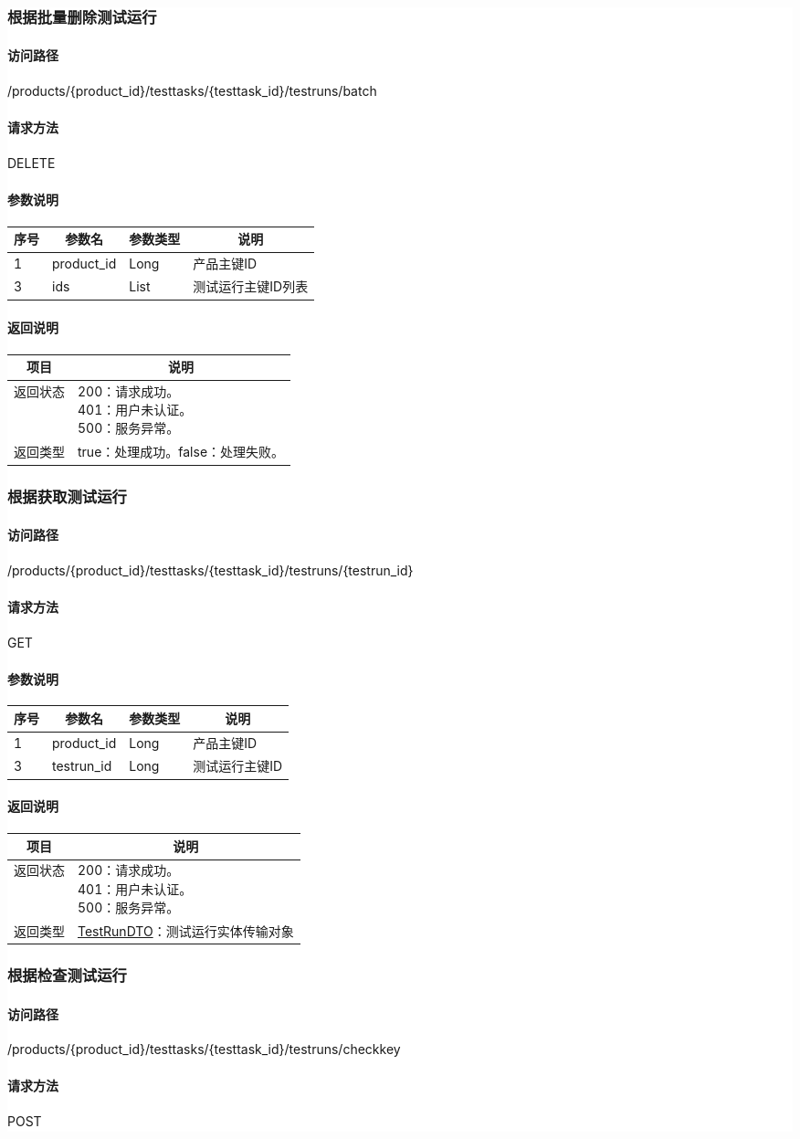 ### 根据批量删除测试运行
#### 访问路径
/products/{product_id}/testtasks/{testtask_id}/testruns/batch

#### 请求方法
DELETE

#### 参数说明
| 序号 | 参数名 | 参数类型 | 说明 |
| -- | -- | -- | -- |
| 1 | product_id | Long | 产品主键ID |/r/n| 2 | testtask_id | Long | 测试版本主键ID |
| 3 | ids | List<Long> | 测试运行主键ID列表 |

#### 返回说明
| 项目 | 说明 |
| -- | -- |
| 返回状态 | 200：请求成功。<br>401：用户未认证。<br>500：服务异常。 |
| 返回类型 | true：处理成功。false：处理失败。 |

### 根据获取测试运行
#### 访问路径
/products/{product_id}/testtasks/{testtask_id}/testruns/{testrun_id}

#### 请求方法
GET

#### 参数说明
| 序号 | 参数名 | 参数类型 | 说明 |
| -- | -- | -- | -- |
| 1 | product_id | Long | 产品主键ID |/r/n| 2 | testtask_id | Long | 测试版本主键ID |
| 3 | testrun_id | Long | 测试运行主键ID |

#### 返回说明
| 项目 | 说明 |
| -- | -- |
| 返回状态 | 200：请求成功。<br>401：用户未认证。<br>500：服务异常。 |
| 返回类型 | [TestRunDTO](#TestRunDTO)：测试运行实体传输对象 |

### 根据检查测试运行
#### 访问路径
/products/{product_id}/testtasks/{testtask_id}/testruns/checkkey

#### 请求方法
POST
